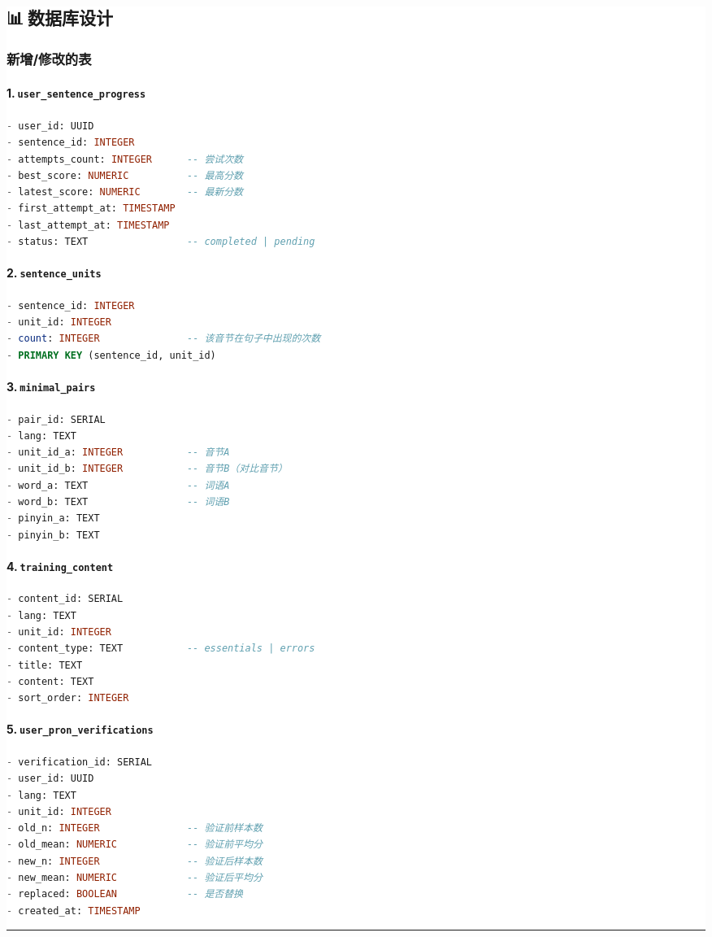 
## 📊 数据库设计

### 新增/修改的表

#### 1. `user_sentence_progress`
```sql
- user_id: UUID
- sentence_id: INTEGER
- attempts_count: INTEGER      -- 尝试次数
- best_score: NUMERIC          -- 最高分数
- latest_score: NUMERIC        -- 最新分数
- first_attempt_at: TIMESTAMP
- last_attempt_at: TIMESTAMP
- status: TEXT                 -- completed | pending
```

#### 2. `sentence_units`
```sql
- sentence_id: INTEGER
- unit_id: INTEGER
- count: INTEGER               -- 该音节在句子中出现的次数
- PRIMARY KEY (sentence_id, unit_id)
```

#### 3. `minimal_pairs`
```sql
- pair_id: SERIAL
- lang: TEXT
- unit_id_a: INTEGER           -- 音节A
- unit_id_b: INTEGER           -- 音节B（对比音节）
- word_a: TEXT                 -- 词语A
- word_b: TEXT                 -- 词语B
- pinyin_a: TEXT
- pinyin_b: TEXT
```

#### 4. `training_content`
```sql
- content_id: SERIAL
- lang: TEXT
- unit_id: INTEGER
- content_type: TEXT           -- essentials | errors
- title: TEXT
- content: TEXT
- sort_order: INTEGER
```

#### 5. `user_pron_verifications`
```sql
- verification_id: SERIAL
- user_id: UUID
- lang: TEXT
- unit_id: INTEGER
- old_n: INTEGER               -- 验证前样本数
- old_mean: NUMERIC            -- 验证前平均分
- new_n: INTEGER               -- 验证后样本数
- new_mean: NUMERIC            -- 验证后平均分
- replaced: BOOLEAN            -- 是否替换
- created_at: TIMESTAMP
```

---